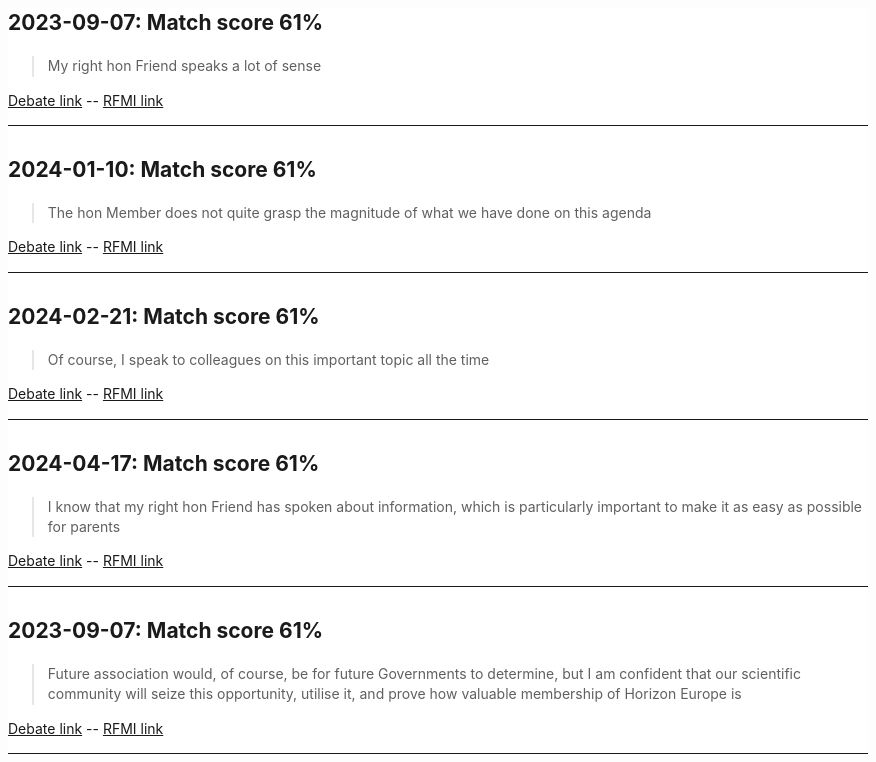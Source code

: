 ## 2023-09-07: Match score 61%

>My right hon Friend speaks a lot of sense

[Debate link](https://www.theyworkforyou.com/debates/?id=2023-09-07d.578.2)  --  [RFMI link](https://www.theyworkforyou.com/mp/25316/register)


---



## 2024-01-10: Match score 61%

>The hon Member does not quite grasp the magnitude of what we have done on this agenda

[Debate link](https://www.theyworkforyou.com/debates/?id=2024-01-10c.284.10)  --  [RFMI link](https://www.theyworkforyou.com/mp/25316/register)


---



## 2024-02-21: Match score 61%

>Of course, I speak to colleagues on this important topic all the time

[Debate link](https://www.theyworkforyou.com/debates/?id=2024-02-21c.691.5)  --  [RFMI link](https://www.theyworkforyou.com/mp/25316/register)


---



## 2024-04-17: Match score 61%

>I know that my right hon Friend has spoken about information, which is particularly important to make it as easy as possible for parents

[Debate link](https://www.theyworkforyou.com/debates/?id=2024-04-17d.290.7)  --  [RFMI link](https://www.theyworkforyou.com/mp/25316/register)


---



## 2023-09-07: Match score 61%

>Future association would, of course, be for future Governments to determine, but I am confident that our scientific community will seize this opportunity, utilise it, and prove how valuable membership of Horizon Europe is

[Debate link](https://www.theyworkforyou.com/debates/?id=2023-09-07d.581.0)  --  [RFMI link](https://www.theyworkforyou.com/mp/25316/register)


---